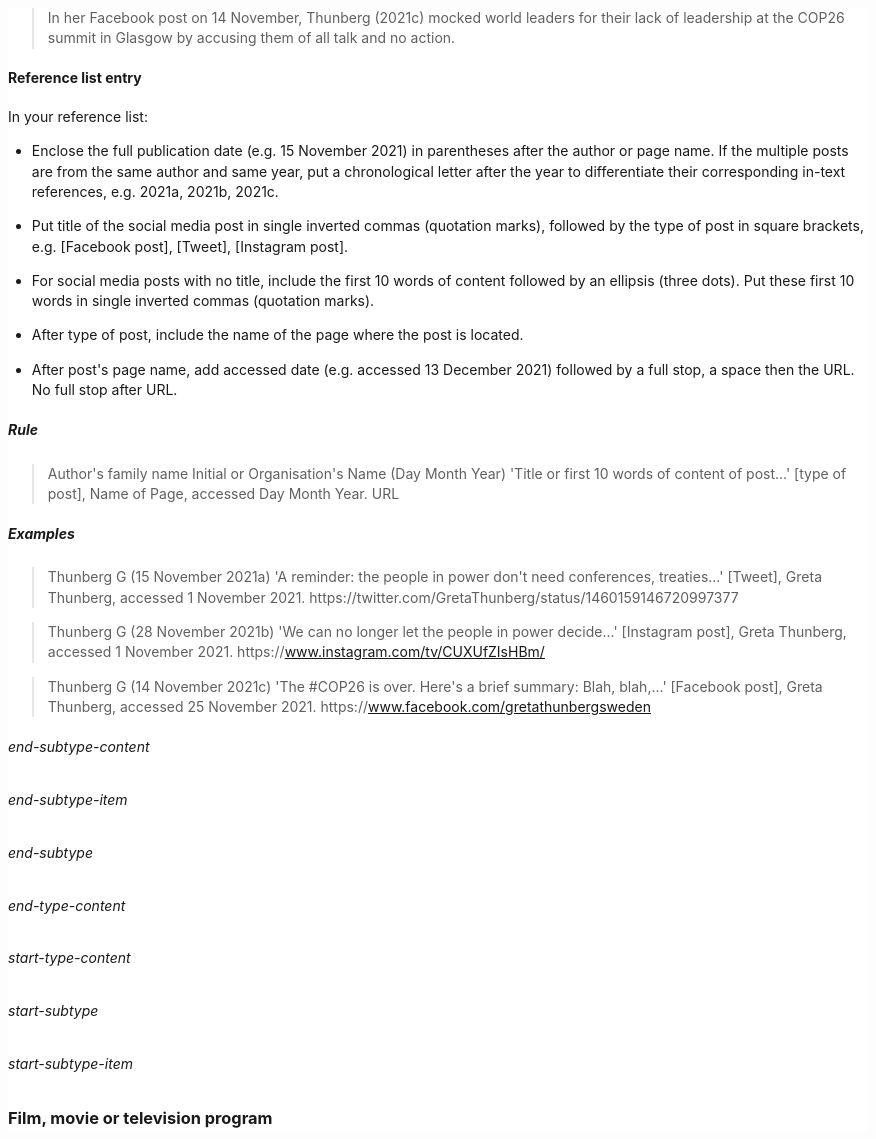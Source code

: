 > In her Facebook post on 14 November, Thunberg (2021c) mocked world leaders for their lack of leadership at the COP26 summit in Glasgow by accusing them of all talk and no action.

#### Reference list entry

In your reference list:

- Enclose the full publication date (e.g. 15 November 2021) in parentheses after the author or page name. If the multiple posts are from the same author and same year, put a chronological letter after the year to differentiate their corresponding in-text references, e.g. 2021a, 2021b, 2021c.

- Put title of the social media post in single inverted commas (quotation marks), followed by the type of post in square brackets, e.g. \[Facebook post\], \[Tweet\], \[Instagram post\].

- For social media posts with no title, include the first 10 words of content followed by an ellipsis (three dots). Put these first 10 words in single inverted commas (quotation marks).

- After type of post, include the name of the page where the post is located.

- After post's page name, add accessed date (e.g. accessed 13 December 2021) followed by a full stop, a space then the URL. No full stop after URL.

##### Rule

> Author's family name Initial or Organisation's Name (Day Month Year) 'Title or first 10 words of content of post...' \[type of post\], Name of Page, accessed Day Month Year. URL

##### Examples

> Thunberg G (15 November 2021a) 'A reminder: the people in power don't need conferences, treaties...' \[Tweet\], Greta Thunberg, accessed 1 November 2021. https<nolink>://twitter.com/GretaThunberg/status/1460159146720997377
 
> Thunberg G (28 November 2021b) 'We can no longer let the people in power decide...' \[Instagram post\], Greta Thunberg, accessed 1 November 2021. https<nolink>://www.instagram.com/tv/CUXUfZIsHBm/
 
> Thunberg G (14 November 2021c) 'The #COP26 is over. Here's a brief summary: Blah, blah,...' \[Facebook post\], Greta Thunberg, accessed 25 November 2021. https<nolink>://www.facebook.com/gretathunbergsweden

###### end-subtype-content

###### end-subtype-item


###### end-subtype

###### end-type-content





###### start-type-content

###### start-subtype


###### start-subtype-item

### Film, movie or television program
